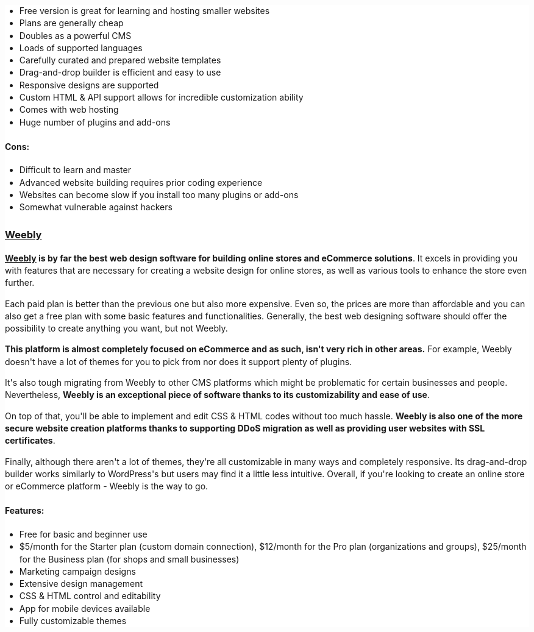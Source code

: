 - Free version is great for learning and hosting smaller websites
- Plans are generally cheap
- Doubles as a powerful CMS
- Loads of supported languages
- Carefully curated and prepared website templates
- Drag-and-drop builder is efficient and easy to use
- Responsive designs are supported
- Custom HTML & API support allows for incredible customization ability
- Comes with web hosting
- Huge number of plugins and add-ons

#### Cons:

- Difficult to learn and master
- Advanced website building requires prior coding experience
- Websites can become slow if you install too many plugins or add-ons
- Somewhat vulnerable against hackers

### [Weebly](https://serp.ly/weebly/)

**[Weebly](https://serp.ly/weebly/) is by far the best web design software for building online stores and eCommerce solutions**. It excels in providing you with features that are necessary for creating a website design for online stores, as well as various tools to enhance the store even further.

Each paid plan is better than the previous one but also more expensive. Even so, the prices are more than affordable and you can also get a free plan with some basic features and functionalities. Generally, the best web designing software should offer the possibility to create anything you want, but not Weebly.

**This platform is almost completely focused on eCommerce and as such, isn't very rich in other areas.** For example, Weebly doesn't have a lot of themes for you to pick from nor does it support plenty of plugins.

It's also tough migrating from Weebly to other CMS platforms which might be problematic for certain businesses and people. Nevertheless, **Weebly is an exceptional piece of software thanks to its customizability and ease of use**.

On top of that, you'll be able to implement and edit CSS & HTML codes without too much hassle. **Weebly is also one of the more secure website creation platforms thanks to supporting DDoS migration as well as providing user websites with SSL certificates**.

Finally, although there aren't a lot of themes, they're all customizable in many ways and completely responsive. Its drag-and-drop builder works similarly to WordPress's but users may find it a little less intuitive. Overall, if you're looking to create an online store or eCommerce platform - Weebly is the way to go.

#### **Features:**

- Free for basic and beginner use
- $5/month for the Starter plan (custom domain connection), $12/month for the Pro plan (organizations and groups), $25/month for the Business plan (for shops and small businesses)
- Marketing campaign designs
- Extensive design management
- CSS & HTML control and editability
- App for mobile devices available
- Fully customizable themes
